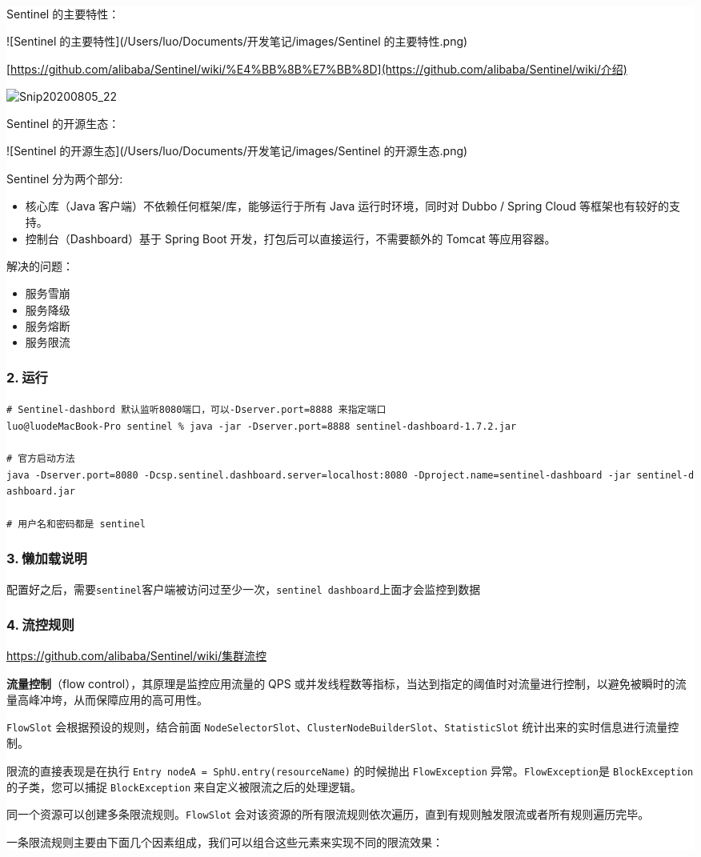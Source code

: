 Sentinel 的主要特性：

![Sentinel 的主要特性](/Users/luo/Documents/开发笔记/images/Sentinel 的主要特性.png)

[https://github.com/alibaba/Sentinel/wiki/%E4%BB%8B%E7%BB%8D](https://github.com/alibaba/Sentinel/wiki/介绍)

![Snip20200805_22](/Users/luo/Documents/开发笔记/images/Snip20200805_22.png)

Sentinel 的开源生态：

![Sentinel 的开源生态](/Users/luo/Documents/开发笔记/images/Sentinel 的开源生态.png)

Sentinel 分为两个部分:

* 核心库（Java 客户端）不依赖任何框架/库，能够运行于所有 Java 运行时环境，同时对 Dubbo / Spring Cloud 等框架也有较好的支持。
* 控制台（Dashboard）基于 Spring Boot 开发，打包后可以直接运行，不需要额外的 Tomcat 等应用容器。

解决的问题：

* 服务雪崩
* 服务降级
* 服务熔断
* 服务限流

### 2. 运行

```shell
# Sentinel-dashbord 默认监听8080端口，可以-Dserver.port=8888 来指定端口
luo@luodeMacBook-Pro sentinel % java -jar -Dserver.port=8888 sentinel-dashboard-1.7.2.jar

# 官方启动方法
java -Dserver.port=8080 -Dcsp.sentinel.dashboard.server=localhost:8080 -Dproject.name=sentinel-dashboard -jar sentinel-dashboard.jar

# 用户名和密码都是 sentinel
```

### 3. 懒加载说明

配置好之后，需要`sentinel`客户端被访问过至少一次，`sentinel dashboard`上面才会监控到数据

### 4. 流控规则

https://github.com/alibaba/Sentinel/wiki/集群流控

**流量控制**（flow control），其原理是监控应用流量的 QPS 或并发线程数等指标，当达到指定的阈值时对流量进行控制，以避免被瞬时的流量高峰冲垮，从而保障应用的高可用性。

`FlowSlot` 会根据预设的规则，结合前面 `NodeSelectorSlot`、`ClusterNodeBuilderSlot`、`StatisticSlot` 统计出来的实时信息进行流量控制。

限流的直接表现是在执行 `Entry nodeA = SphU.entry(resourceName)` 的时候抛出 `FlowException` 异常。`FlowException`是 `BlockException` 的子类，您可以捕捉 `BlockException` 来自定义被限流之后的处理逻辑。

同一个资源可以创建多条限流规则。`FlowSlot` 会对该资源的所有限流规则依次遍历，直到有规则触发限流或者所有规则遍历完毕。

一条限流规则主要由下面几个因素组成，我们可以组合这些元素来实现不同的限流效果：
